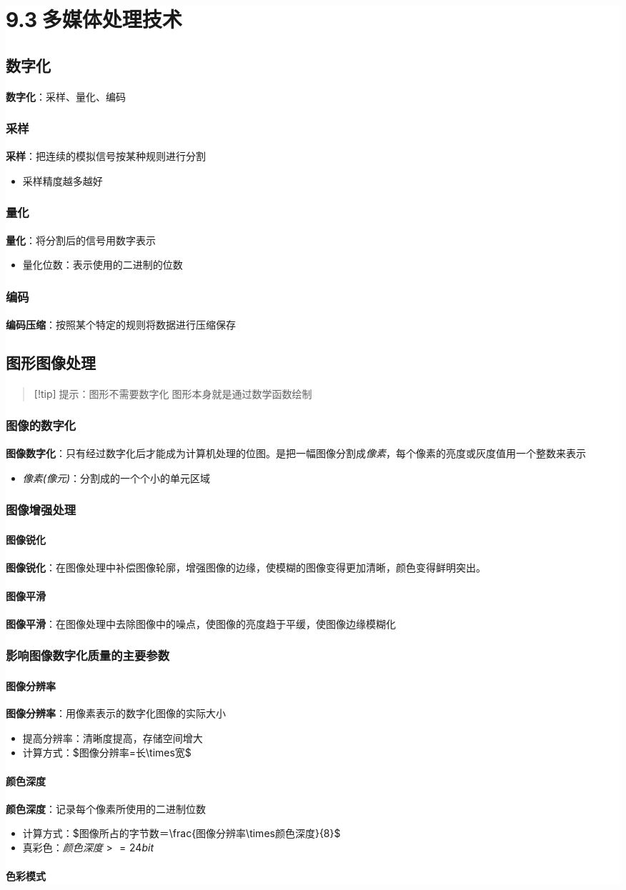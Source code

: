 # 9.3 多媒体处理技术
## 数字化
**数字化**：采样、量化、编码
### 采样
**采样**：把连续的模拟信号按某种规则进行分割
- 采样精度越多越好

### 量化
**量化**：将分割后的信号用数字表示
- 量化位数：表示使用的二进制的位数

### 编码

**编码压缩**：按照某个特定的规则将数据进行压缩保存

## 图形图像处理

> [!tip] 提示：图形不需要数字化
> 图形本身就是通过数学函数绘制

### 图像的数字化
**图像数字化**：只有经过数字化后才能成为计算机处理的位图。是把一幅图像分割成*像素*，每个像素的亮度或灰度值用一个整数来表示
- *像素(像元)*：分割成的一个个小的单元区域


### 图像增强处理
#### 图像锐化
**图像锐化**：在图像处理中补偿图像轮廓，增强图像的边缘，使模糊的图像变得更加清晰，颜色变得鲜明突出。

#### 图像平滑

**图像平滑**：在图像处理中去除图像中的噪点，使图像的亮度趋于平缓，使图像边缘模糊化

### 影响图像数字化质量的主要参数

#### 图像分辨率
**图像分辨率**：用像素表示的数字化图像的实际大小
- 提高分辨率：清晰度提高，存储空间增大
- 计算方式：$图像分辨率=长\times宽$

#### 颜色深度

**颜色深度**：记录每个像素所使用的二进制位数
- 计算方式：$图像所占的字节数＝\frac{图像分辨率\times颜色深度}{8}$
- 真彩色：$颜色深度>=24bit$

#### 色彩模式
